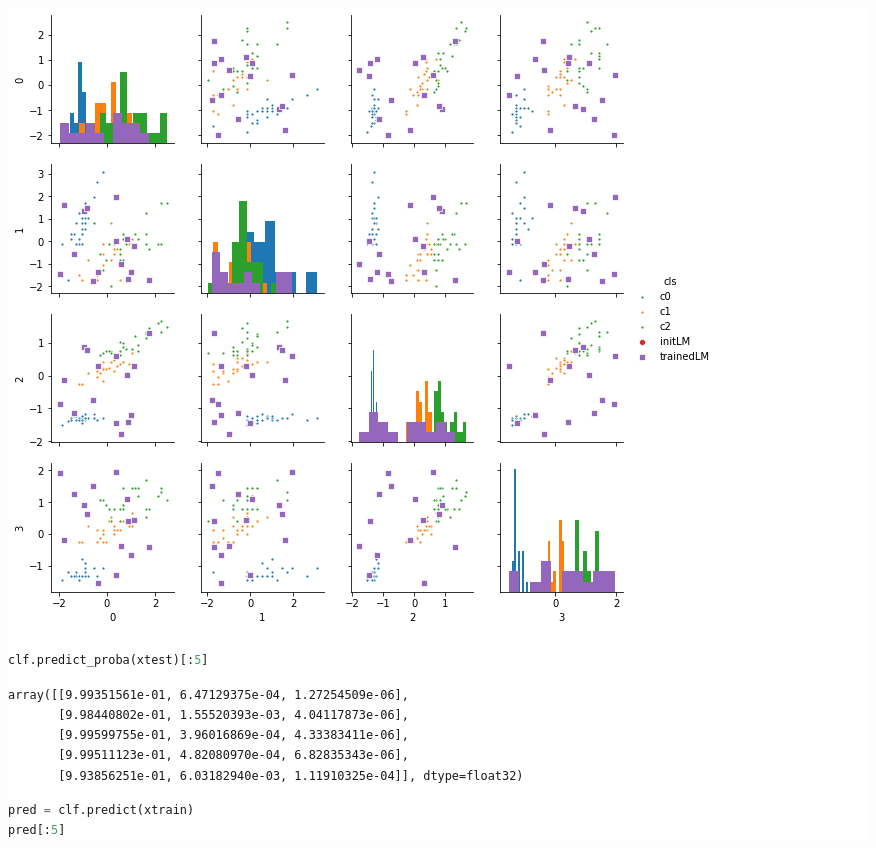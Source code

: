 
![png](output_111_0.png)



```python
clf.predict_proba(xtest)[:5]
```




    array([[9.99351561e-01, 6.47129375e-04, 1.27254509e-06],
           [9.98440802e-01, 1.55520393e-03, 4.04117873e-06],
           [9.99599755e-01, 3.96016869e-04, 4.33383411e-06],
           [9.99511123e-01, 4.82080970e-04, 6.82835343e-06],
           [9.93856251e-01, 6.03182940e-03, 1.11910325e-04]], dtype=float32)




```python
pred = clf.predict(xtrain)
pred[:5]
```
